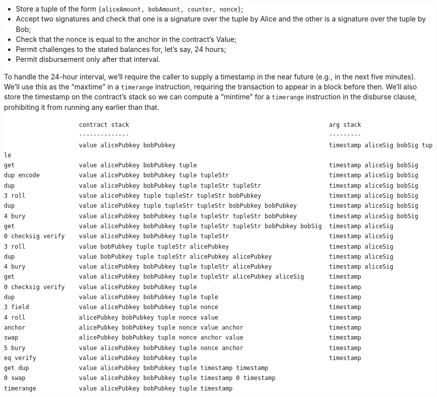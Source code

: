 - Store a tuple of the form `{aliceAmount, bobAmount, counter, nonce}`;
- Accept two signatures and check that one is a signature over the
  tuple by Alice and the other is a signature over the tuple by Bob;
- Check that the nonce is equal to the anchor in the contract’s Value;
- Permit challenges to the stated balances for, let’s say, 24 hours;
- Permit disbursement only after that interval.

To handle the 24-hour interval, we’ll require the caller to supply a
timestamp in the near future (e.g., in the next five minutes). We’ll
use this as the “maxtime” in a `timerange` instruction, requiring the
transaction to appear in a block before then. We’ll also store the
timestamp on the contract’s stack so we can compute a “mintime” for a
`timerange` instruction in the disburse clause, prohibiting it from
running any earlier than that.

```
                     contract stack                                                        arg stack
                     --------------                                                        ---------
                     value alicePubkey bobPubkey                                           timestamp aliceSig bobSig tuple
get                  value alicePubkey bobPubkey tuple                                     timestamp aliceSig bobSig
dup encode           value alicePubkey bobPubkey tuple tupleStr                            timestamp aliceSig bobSig
dup                  value alicePubkey bobPubkey tuple tupleStr tupleStr                   timestamp aliceSig bobSig
3 roll               value alicePubkey tuple tupleStr tupleStr bobPubkey                   timestamp aliceSig bobSig
dup                  value alicePubkey tuple tupleStr tupleStr bobPubkey bobPubkey         timestamp aliceSig bobSig
4 bury               value alicePubkey bobPubkey tuple tupleStr tupleStr bobPubkey         timestamp aliceSig bobSig
get                  value alicePubkey bobPubkey tuple tupleStr tupleStr bobPubkey bobSig  timestamp aliceSig
0 checksig verify    value alicePubkey bobPubkey tuple tupleStr                            timestamp aliceSig
3 roll               value bobPubkey tuple tupleStr alicePubkey                            timestamp aliceSig
dup                  value bobPubkey tuple tupleStr alicePubkey alicePubkey                timestamp aliceSig
4 bury               value alicePubkey bobPubkey tuple tupleStr alicePubkey                timestamp aliceSig
get                  value alicePubkey bobPubkey tuple tupleStr alicePubkey aliceSig       timestamp
0 checksig verify    value alicePubkey bobPubkey tuple                                     timestamp
dup                  value alicePubkey bobPubkey tuple tuple                               timestamp
3 field              value alicePubkey bobPubkey tuple nonce                               timestamp
4 roll               alicePubkey bobPubkey tuple nonce value                               timestamp
anchor               alicePubkey bobPubkey tuple nonce value anchor                        timestamp
swap                 alicePubkey bobPubkey tuple nonce anchor value                        timestamp
5 bury               value alicePubkey bobPubkey tuple nonce anchor                        timestamp
eq verify            value alicePubkey bobPubkey tuple                                     timestamp
get dup              value alicePubkey bobPubkey tuple timestamp timestamp
0 swap               value alicePubkey bobPubkey tuple timestamp 0 timestamp
timerange            value alicePubkey bobPubkey tuple timestamp
```